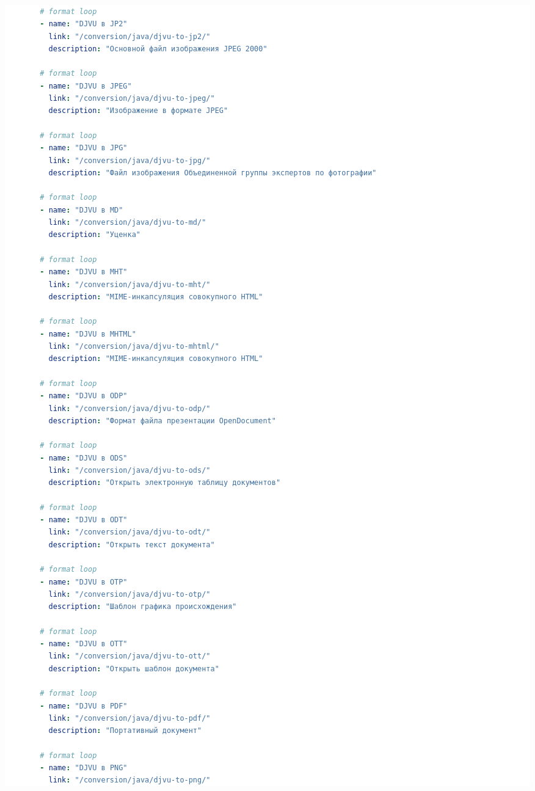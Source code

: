 ```yaml
        # format loop
        - name: "DJVU в JP2"
          link: "/conversion/java/djvu-to-jp2/"
          description: "Основной файл изображения JPEG 2000"

        # format loop
        - name: "DJVU в JPEG"
          link: "/conversion/java/djvu-to-jpeg/"
          description: "Изображение в формате JPEG"

        # format loop
        - name: "DJVU в JPG"
          link: "/conversion/java/djvu-to-jpg/"
          description: "Файл изображения Объединенной группы экспертов по фотографии"

        # format loop
        - name: "DJVU в MD"
          link: "/conversion/java/djvu-to-md/"
          description: "Уценка"

        # format loop
        - name: "DJVU в MHT"
          link: "/conversion/java/djvu-to-mht/"
          description: "MIME-инкапсуляция совокупного HTML"

        # format loop
        - name: "DJVU в MHTML"
          link: "/conversion/java/djvu-to-mhtml/"
          description: "MIME-инкапсуляция совокупного HTML"

        # format loop
        - name: "DJVU в ODP"
          link: "/conversion/java/djvu-to-odp/"
          description: "Формат файла презентации OpenDocument"

        # format loop
        - name: "DJVU в ODS"
          link: "/conversion/java/djvu-to-ods/"
          description: "Открыть электронную таблицу документов"

        # format loop
        - name: "DJVU в ODT"
          link: "/conversion/java/djvu-to-odt/"
          description: "Открыть текст документа"

        # format loop
        - name: "DJVU в OTP"
          link: "/conversion/java/djvu-to-otp/"
          description: "Шаблон графика происхождения"

        # format loop
        - name: "DJVU в OTT"
          link: "/conversion/java/djvu-to-ott/"
          description: "Открыть шаблон документа"

        # format loop
        - name: "DJVU в PDF"
          link: "/conversion/java/djvu-to-pdf/"
          description: "Портативный документ"

        # format loop
        - name: "DJVU в PNG"
          link: "/conversion/java/djvu-to-png/"
```